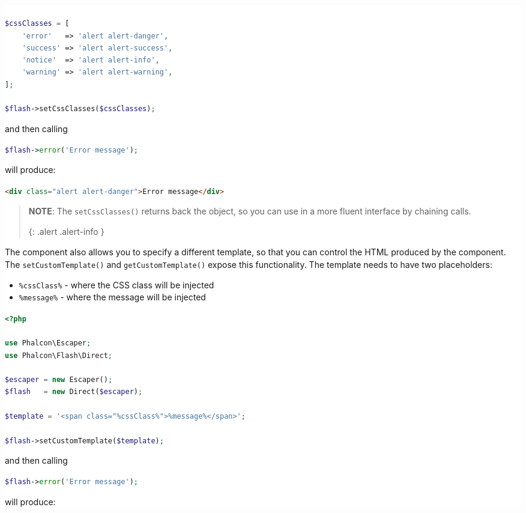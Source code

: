 ```php

$cssClasses = [
    'error'   => 'alert alert-danger',
    'success' => 'alert alert-success',
    'notice'  => 'alert alert-info',
    'warning' => 'alert alert-warning',
];

$flash->setCssClasses($cssClasses);
```

and then calling

```php
$flash->error('Error message');
```

will produce:

```html
<div class="alert alert-danger">Error message</div>
```

> **NOTE**: The `setCssClasses()` returns back the object, so you can use in a more fluent interface by chaining calls. 
> 
> {: .alert .alert-info }

The component also allows you to specify a different template, so that you can control the HTML produced by the component. The `setCustomTemplate()` and `getCustomTemplate()` expose this functionality. The template needs to have two placeholders:

- `%cssClass%` - where the CSS class will be injected
- `%message%` - where the message will be injected

```php
<?php

use Phalcon\Escaper;
use Phalcon\Flash\Direct;

$escaper = new Escaper();
$flash   = new Direct($escaper);

$template = '<span class="%cssClass%">%message%</span>';

$flash->setCustomTemplate($template);
```

and then calling

```php
$flash->error('Error message');
```

will produce:
